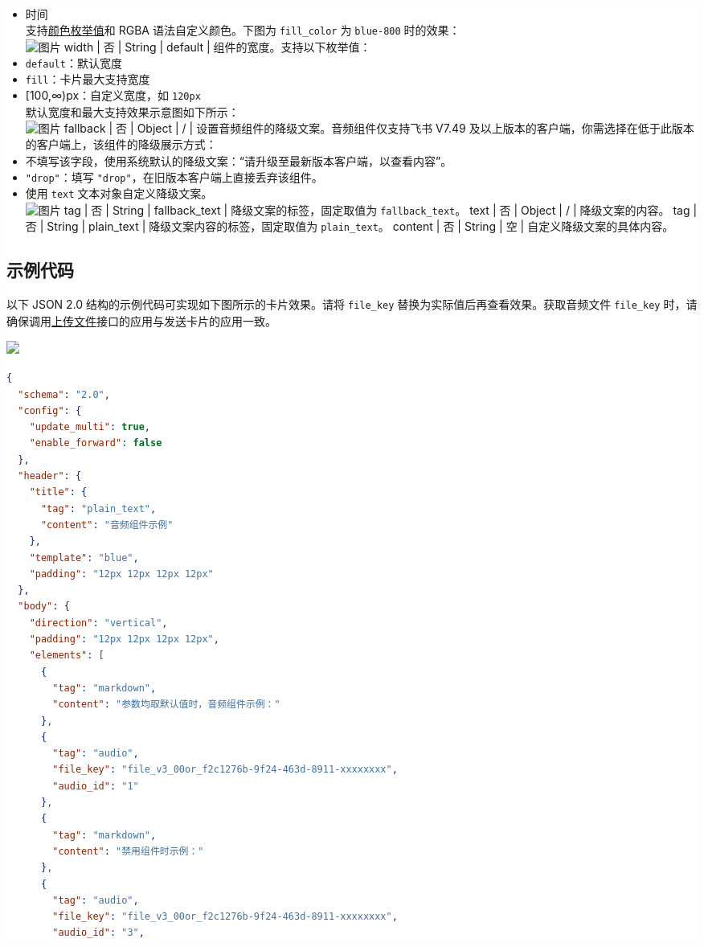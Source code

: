 - 时间  
支持[颜色枚举值](https://open.feishu.cn/document/uAjLw4CM/ukzMukzMukzM/feishu-cards/enumerations-for-fields-related-to-color)和 RGBA 语法自定义颜色。下图为 `fill_color` 为 `blue-800` 时的效果：  
  ![图片](https://sf3-cn.feishucdn.com/obj/open-platform-opendoc/4d52a3b9091b2c269c9cee718585eacc_X9Mvu6u1mZ.png?height=91&lazyload=true&maxWidth=300&width=533)
width | 否 | String | default | 组件的宽度。支持以下枚举值：  
- `default`：默认宽度  
- `fill`：卡片最大支持宽度  
- [100,∞)px：自定义宽度，如 `120px`  
默认宽度和最大支持效果示意图如下所示：  
![图片](https://sf3-cn.feishucdn.com/obj/open-platform-opendoc/0c6fb4a4411be1e4cf1623c050693254_nssPtikODk.png?height=235&lazyload=true&maxWidth=300&width=529)
fallback | 否 | Object | / | 设置音频组件的降级文案。音频组件仅支持飞书 V7.49 及以上版本的客户端，你需选择在低于此版本的客户端上，该组件的降级展示方式：  
- 不填写该字段，使用系统默认的降级文案：“请升级至最新版本客户端，以查看内容”。  
- `"drop"`：填写 `"drop"`，在旧版本客户端上直接丢弃该组件。  
- 使用 `text` 文本对象自定义降级文案。  
   ![图片](https://sf3-cn.feishucdn.com/obj/open-platform-opendoc/ecb79a1e546736d50a03f406fe5f0905_6oC4FDFe2c.jpeg?height=95&lazyload=true&maxWidth=300&width=591)
tag | 否 | String | fallback_text | 降级文案的标签，固定取值为 `fallback_text`。
text | 否 | Object | / | 降级文案的内容。
tag | 否 | String | plain_text | 降级文案内容的标签，固定取值为 `plain_text`。
content | 否 | String | 空 | 自定义降级文案的具体内容。

## 示例代码

以下 JSON 2.0 结构的示例代码可实现如下图所示的卡片效果。请将 `file_key` 替换为实际值后再查看效果。获取音频文件 `file_key` 时，请确保调用[上传文件](https://open.feishu.cn/document/uAjLw4CM/ukTMukTMukTM/reference/im-v1/file/create)接口的应用与发送卡片的应用一致。

![](https://sf3-cn.feishucdn.com/obj/open-platform-opendoc/42fba98de89f57cb5d8705dd65422fdf_TGh5RpdQcp.png?height=1957&lazyload=true&maxWidth=400&width=777)
```json
{
  "schema": "2.0",
  "config": {
    "update_multi": true,
    "enable_forward": false
  },
  "header": {
    "title": {
      "tag": "plain_text",
      "content": "音频组件示例"
    },
    "template": "blue",
    "padding": "12px 12px 12px 12px"
  },
  "body": {
    "direction": "vertical",
    "padding": "12px 12px 12px 12px",
    "elements": [
      {
        "tag": "markdown",
        "content": "参数均取默认值时，音频组件示例："
      },
      {
        "tag": "audio",
        "file_key": "file_v3_00or_f2c1276b-9f24-463d-8911-xxxxxxxx",
        "audio_id": "1"
      },
      {
        "tag": "markdown",
        "content": "禁用组件时示例："
      },
      {
        "tag": "audio",
        "file_key": "file_v3_00or_f2c1276b-9f24-463d-8911-xxxxxxxx",
        "audio_id": "3",
```